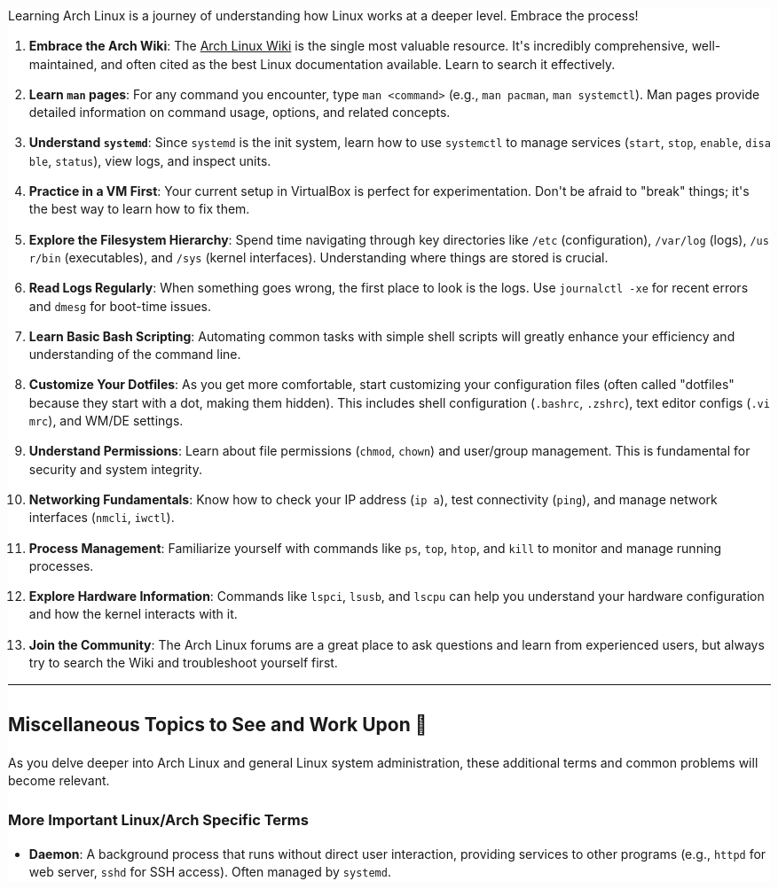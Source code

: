 Learning Arch Linux is a journey of understanding how Linux works at a deeper level. Embrace the process!

1.  **Embrace the Arch Wiki**: The [Arch Linux Wiki](https://wiki.archlinux.org/) is the single most valuable resource. It's incredibly comprehensive, well-maintained, and often cited as the best Linux documentation available. Learn to search it effectively.

2.  **Learn `man` pages**: For any command you encounter, type `man <command>` (e.g., `man pacman`, `man systemctl`). Man pages provide detailed information on command usage, options, and related concepts.

3.  **Understand `systemd`**: Since `systemd` is the init system, learn how to use `systemctl` to manage services (`start`, `stop`, `enable`, `disable`, `status`), view logs, and inspect units.

4.  **Practice in a VM First**: Your current setup in VirtualBox is perfect for experimentation. Don't be afraid to "break" things; it's the best way to learn how to fix them.

5.  **Explore the Filesystem Hierarchy**: Spend time navigating through key directories like `/etc` (configuration), `/var/log` (logs), `/usr/bin` (executables), and `/sys` (kernel interfaces). Understanding where things are stored is crucial.

6.  **Read Logs Regularly**: When something goes wrong, the first place to look is the logs. Use `journalctl -xe` for recent errors and `dmesg` for boot-time issues.

7.  **Learn Basic Bash Scripting**: Automating common tasks with simple shell scripts will greatly enhance your efficiency and understanding of the command line.

8.  **Customize Your Dotfiles**: As you get more comfortable, start customizing your configuration files (often called "dotfiles" because they start with a dot, making them hidden). This includes shell configuration (`.bashrc`, `.zshrc`), text editor configs (`.vimrc`), and WM/DE settings.

9.  **Understand Permissions**: Learn about file permissions (`chmod`, `chown`) and user/group management. This is fundamental for security and system integrity.

10. **Networking Fundamentals**: Know how to check your IP address (`ip a`), test connectivity (`ping`), and manage network interfaces (`nmcli`, `iwctl`).

11. **Process Management**: Familiarize yourself with commands like `ps`, `top`, `htop`, and `kill` to monitor and manage running processes.

12. **Explore Hardware Information**: Commands like `lspci`, `lsusb`, and `lscpu` can help you understand your hardware configuration and how the kernel interacts with it.

13. **Join the Community**: The Arch Linux forums are a great place to ask questions and learn from experienced users, but always try to search the Wiki and troubleshoot yourself first.

---

## Miscellaneous Topics to See and Work Upon 🧐

As you delve deeper into Arch Linux and general Linux system administration, these additional terms and common problems will become relevant.

### More Important Linux/Arch Specific Terms

* **Daemon**: A background process that runs without direct user interaction, providing services to other programs (e.g., `httpd` for web server, `sshd` for SSH access). Often managed by `systemd`.
